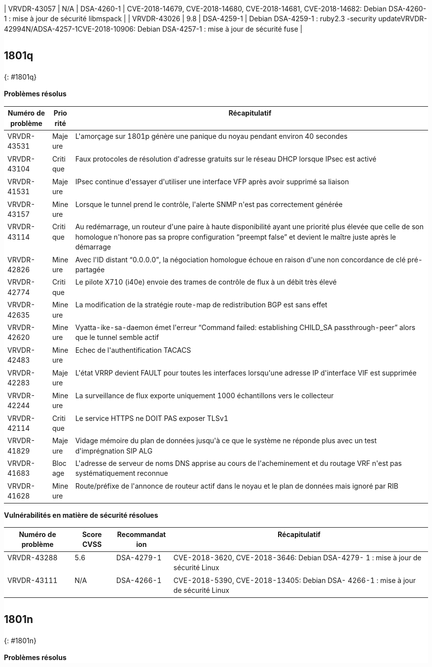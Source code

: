 | VRVDR-43057 | N/A | DSA-4260-1 | CVE-2018-14679, CVE-2018-14680, CVE-2018-14681, CVE-2018-14682: Debian DSA-4260-1 : mise à jour de sécurité libmspack |
| VRVDR-43026 | 9.8 | DSA-4259-1 | Debian DSA-4259-1 : ruby2.3 -security updateVRVDR-42994N/ADSA-4257-1CVE-2018-10906: Debian DSA-4257-1 : mise à jour de sécurité fuse |

## 1801q
{: #1801q}

**Problèmes résolus**

| Numéro de problème | Priorité | Récapitulatif |
| --- | --- | --- |
| VRVDR-43531 | Majeure |L'amorçage sur 1801p génère une panique du noyau pendant environ 40 secondes |
| VRVDR-43104 | Critique | Faux protocoles de résolution d'adresse gratuits sur le réseau DHCP lorsque IPsec est activé |
| VRVDR-41531 | Majeure | IPsec continue d'essayer d'utiliser une interface VFP après avoir supprimé sa liaison |
| VRVDR-43157 | Mineure | Lorsque le tunnel prend le contrôle, l'alerte SNMP n'est pas correctement générée |
| VRVDR-43114 | Critique | Au redémarrage, un routeur d'une paire à haute disponibilité ayant une priorité plus élevée que celle de son homologue n'honore pas sa propre configuration “preempt false” et devient le maître juste après le démarrage |
| VRVDR-42826 | Mineure | Avec l'ID distant “0.0.0.0”, la négociation homologue échoue en raison d'une non concordance de clé pré-partagée |
| VRVDR-42774 | Critique| Le pilote X710 (i40e) envoie des trames de contrôle de flux à un débit très élevé |
| VRVDR-42635 | Mineure | La modification de la stratégie route-map de redistribution BGP est sans effet |
| VRVDR-42620 | Mineure | Vyatta-ike-sa-daemon émet l'erreur “Command failed: establishing CHILD_SA passthrough-peer” alors que le tunnel semble actif |
| VRVDR-42483 | Mineure | Echec de l'authentification TACACS |
| VRVDR-42283 | Majeure | L'état VRRP devient FAULT pour toutes les interfaces lorsqu'une adresse IP d'interface VIF est supprimée |
| VRVDR-42244 | Mineure | La surveillance de flux exporte uniquement 1000 échantillons vers le collecteur |
| VRVDR-42114 | Critique | Le service HTTPS ne DOIT PAS exposer TLSv1 |
| VRVDR-41829 | Majeure | Vidage mémoire du plan de données jusqu'à ce que le système ne réponde plus avec un test d'imprégnation SIP ALG |
| VRVDR-41683 | Blocage | L'adresse de serveur de noms DNS apprise au cours de l'acheminement et du routage VRF n'est pas systématiquement reconnue |
| VRVDR-41628 | Mineure | Route/préfixe de l'annonce de routeur actif dans le noyau et le plan de données mais ignoré par RIB |

**Vulnérabilités en matière de sécurité résolues**

| Numéro de problème | Score CVSS | Recommandation | Récapitulatif |
| --- | --- | --- | --- |
| VRVDR-43288 | 5.6 | DSA-4279-1 | CVE-2018-3620, CVE-2018-3646: Debian DSA-4279- 1 : mise à jour de sécurité Linux |
| VRVDR-43111 | N/A | DSA-4266-1 | CVE-2018-5390, CVE-2018-13405: Debian DSA- 4266-1 : mise à jour de sécurité Linux |

## 1801n
{: #1801n}

**Problèmes résolus**
